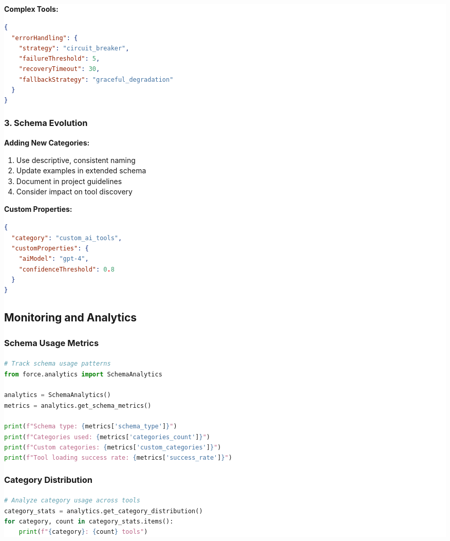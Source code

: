 **Complex Tools:**
```json
{
  "errorHandling": {
    "strategy": "circuit_breaker",
    "failureThreshold": 5,
    "recoveryTimeout": 30,
    "fallbackStrategy": "graceful_degradation"
  }
}
```

### 3. Schema Evolution

**Adding New Categories:**
1. Use descriptive, consistent naming
2. Update examples in extended schema
3. Document in project guidelines
4. Consider impact on tool discovery

**Custom Properties:**
```json
{
  "category": "custom_ai_tools",
  "customProperties": {
    "aiModel": "gpt-4",
    "confidenceThreshold": 0.8
  }
}
```

## Monitoring and Analytics

### Schema Usage Metrics

```python
# Track schema usage patterns
from force.analytics import SchemaAnalytics

analytics = SchemaAnalytics()
metrics = analytics.get_schema_metrics()

print(f"Schema type: {metrics['schema_type']}")
print(f"Categories used: {metrics['categories_count']}")
print(f"Custom categories: {metrics['custom_categories']}")
print(f"Tool loading success rate: {metrics['success_rate']}")
```

### Category Distribution

```python
# Analyze category usage across tools
category_stats = analytics.get_category_distribution()
for category, count in category_stats.items():
    print(f"{category}: {count} tools")
```
